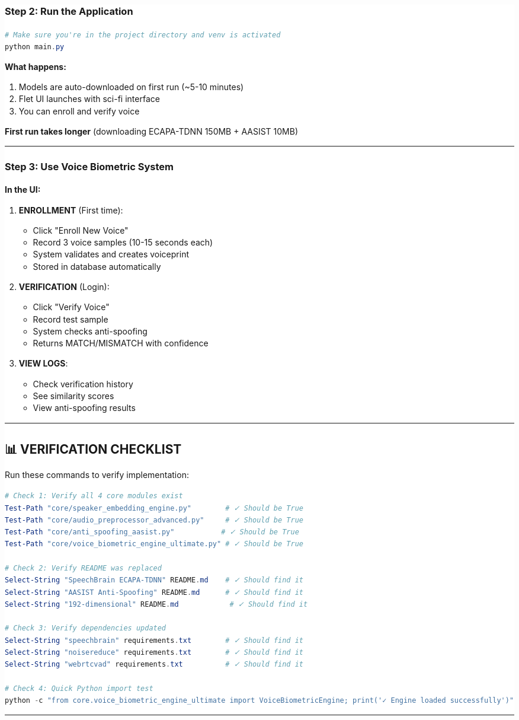 ### **Step 2: Run the Application**

```powershell
# Make sure you're in the project directory and venv is activated
python main.py
```

**What happens:**
1. Models are auto-downloaded on first run (~5-10 minutes)
2. Flet UI launches with sci-fi interface
3. You can enroll and verify voice

**First run takes longer** (downloading ECAPA-TDNN 150MB + AASIST 10MB)

---

### **Step 3: Use Voice Biometric System**

**In the UI:**

1. **ENROLLMENT** (First time):
   - Click "Enroll New Voice"
   - Record 3 voice samples (10-15 seconds each)
   - System validates and creates voiceprint
   - Stored in database automatically

2. **VERIFICATION** (Login):
   - Click "Verify Voice"
   - Record test sample
   - System checks anti-spoofing
   - Returns MATCH/MISMATCH with confidence

3. **VIEW LOGS**:
   - Check verification history
   - See similarity scores
   - View anti-spoofing results

---

## 📊 VERIFICATION CHECKLIST

Run these commands to verify implementation:

```powershell
# Check 1: Verify all 4 core modules exist
Test-Path "core/speaker_embedding_engine.py"        # ✓ Should be True
Test-Path "core/audio_preprocessor_advanced.py"     # ✓ Should be True
Test-Path "core/anti_spoofing_aasist.py"           # ✓ Should be True
Test-Path "core/voice_biometric_engine_ultimate.py" # ✓ Should be True

# Check 2: Verify README was replaced
Select-String "SpeechBrain ECAPA-TDNN" README.md    # ✓ Should find it
Select-String "AASIST Anti-Spoofing" README.md      # ✓ Should find it
Select-String "192-dimensional" README.md            # ✓ Should find it

# Check 3: Verify dependencies updated
Select-String "speechbrain" requirements.txt        # ✓ Should find it
Select-String "noisereduce" requirements.txt        # ✓ Should find it
Select-String "webrtcvad" requirements.txt          # ✓ Should find it

# Check 4: Quick Python import test
python -c "from core.voice_biometric_engine_ultimate import VoiceBiometricEngine; print('✓ Engine loaded successfully')"
```

---